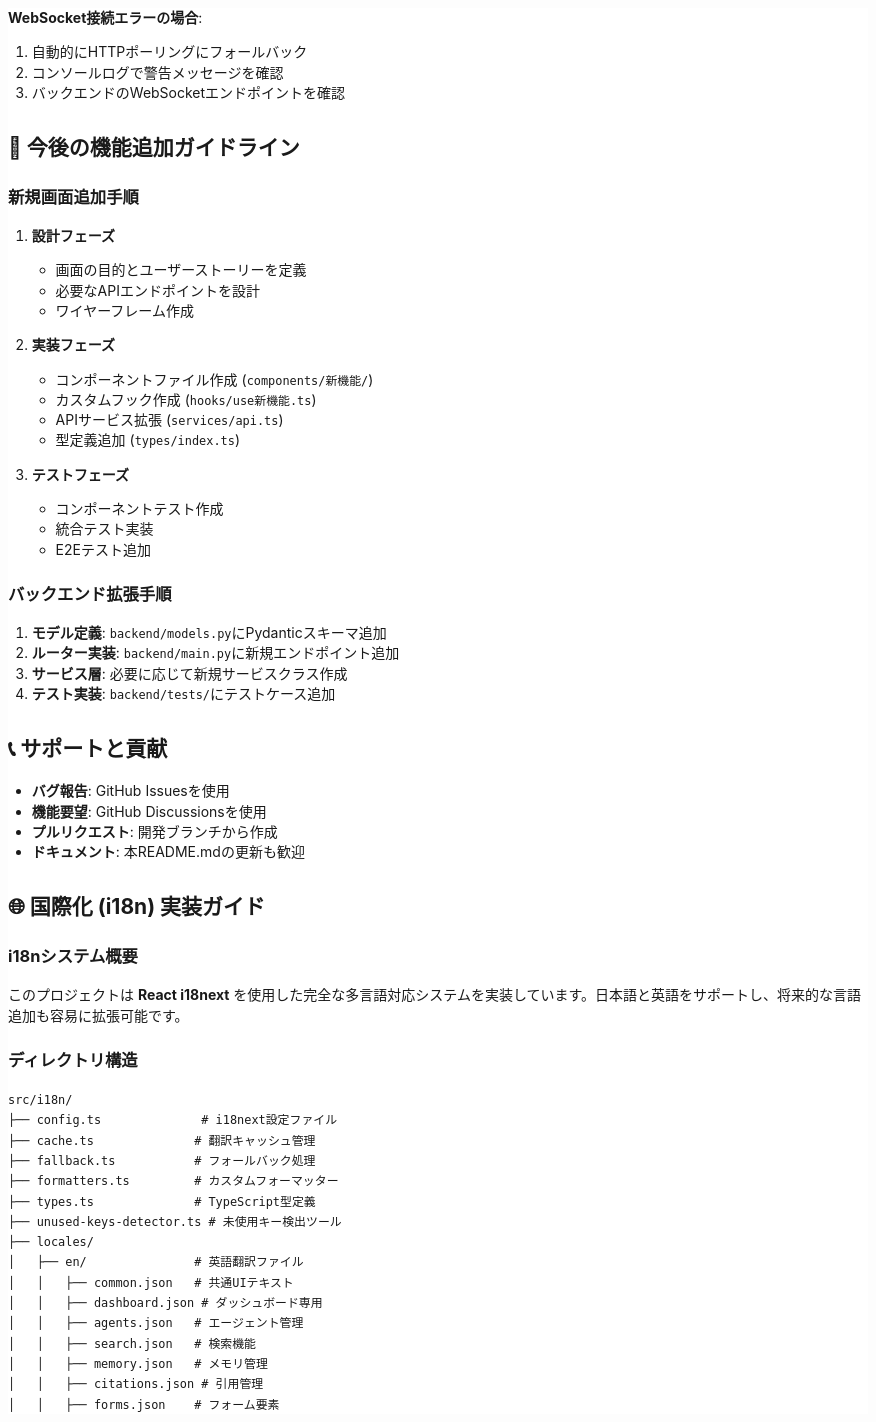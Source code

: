 **WebSocket接続エラーの場合**:
1. 自動的にHTTPポーリングにフォールバック
2. コンソールログで警告メッセージを確認
3. バックエンドのWebSocketエンドポイントを確認

## 🔄 今後の機能追加ガイドライン

### 新規画面追加手順

1. **設計フェーズ**
   - 画面の目的とユーザーストーリーを定義
   - 必要なAPIエンドポイントを設計
   - ワイヤーフレーム作成

2. **実装フェーズ**
   - コンポーネントファイル作成 (`components/新機能/`)
   - カスタムフック作成 (`hooks/use新機能.ts`)
   - APIサービス拡張 (`services/api.ts`)
   - 型定義追加 (`types/index.ts`)

3. **テストフェーズ**
   - コンポーネントテスト作成
   - 統合テスト実装
   - E2Eテスト追加

### バックエンド拡張手順

1. **モデル定義**: `backend/models.py`にPydanticスキーマ追加
2. **ルーター実装**: `backend/main.py`に新規エンドポイント追加
3. **サービス層**: 必要に応じて新規サービスクラス作成
4. **テスト実装**: `backend/tests/`にテストケース追加

## 📞 サポートと貢献

- **バグ報告**: GitHub Issuesを使用
- **機能要望**: GitHub Discussionsを使用
- **プルリクエスト**: 開発ブランチから作成
- **ドキュメント**: 本README.mdの更新も歓迎

## 🌐 国際化 (i18n) 実装ガイド

### i18nシステム概要

このプロジェクトは **React i18next** を使用した完全な多言語対応システムを実装しています。日本語と英語をサポートし、将来的な言語追加も容易に拡張可能です。

### ディレクトリ構造

```
src/i18n/
├── config.ts              # i18next設定ファイル
├── cache.ts              # 翻訳キャッシュ管理
├── fallback.ts           # フォールバック処理
├── formatters.ts         # カスタムフォーマッター
├── types.ts              # TypeScript型定義
├── unused-keys-detector.ts # 未使用キー検出ツール
├── locales/
│   ├── en/               # 英語翻訳ファイル
│   │   ├── common.json   # 共通UIテキスト
│   │   ├── dashboard.json # ダッシュボード専用
│   │   ├── agents.json   # エージェント管理
│   │   ├── search.json   # 検索機能
│   │   ├── memory.json   # メモリ管理
│   │   ├── citations.json # 引用管理
│   │   ├── forms.json    # フォーム要素
```